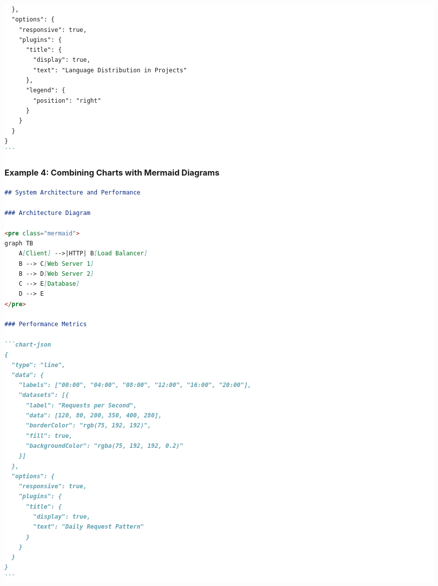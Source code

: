 ````markdown
  },
  "options": {
    "responsive": true,
    "plugins": {
      "title": {
        "display": true,
        "text": "Language Distribution in Projects"
      },
      "legend": {
        "position": "right"
      }
    }
  }
}
```
````

### Example 4: Combining Charts with Mermaid Diagrams

````markdown
## System Architecture and Performance

### Architecture Diagram

<pre class="mermaid">
graph TB
    A[Client] -->|HTTP| B[Load Balancer]
    B --> C[Web Server 1]
    B --> D[Web Server 2]
    C --> E[Database]
    D --> E
</pre>

### Performance Metrics

```chart-json
{
  "type": "line",
  "data": {
    "labels": ["00:00", "04:00", "08:00", "12:00", "16:00", "20:00"],
    "datasets": [{
      "label": "Requests per Second",
      "data": [120, 80, 200, 350, 400, 280],
      "borderColor": "rgb(75, 192, 192)",
      "fill": true,
      "backgroundColor": "rgba(75, 192, 192, 0.2)"
    }]
  },
  "options": {
    "responsive": true,
    "plugins": {
      "title": {
        "display": true,
        "text": "Daily Request Pattern"
      }
    }
  }
}
```
````
